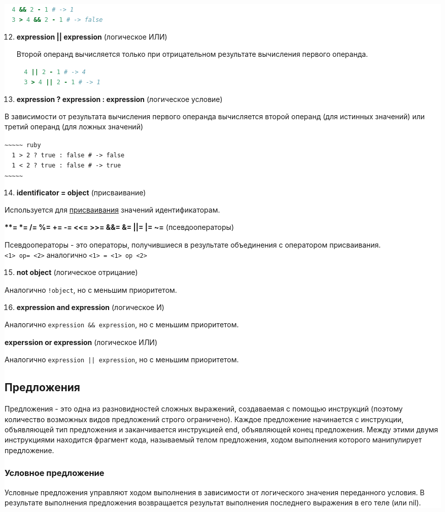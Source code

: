   ~~~~~ ruby
    4 && 2 - 1 # -> 1
    3 > 4 && 2 - 1 # -> false
  ~~~~~

12. **expression || expression** (логическое ИЛИ)

    Второй операнд вычисляется только при отрицательном результате вычисления первого операнда.

    ~~~~~ ruby
      4 || 2 - 1 # -> 4
      3 > 4 || 2 - 1 # -> 1
    ~~~~~

13. **expression ? expression : expression** (логическое условие)

  В зависимости от результата вычисления первого операнда вычисляется второй операнд (для истинных значений) или третий операнд (для ложных значений)

    ~~~~~ ruby
      1 > 2 ? true : false # -> false
      1 < 2 ? true : false # -> true
    ~~~~~

14. **identificator = object** (присваивание)

  Используется для [присваивания](appassign) значений идентификаторам.

  __**= *= /= %= += -= <<= >>= &&= &= ||= |= ~=__ (псевдооператоры)

  Псевдооператоры - это операторы, получившиеся в результате объединения с оператором присваивания.  
  `<1> op= <2>` аналогично `<1> = <1> op <2>`

15. **not object** (логическое отрицание)

  Аналогично `!object`, но с меньшим приоритетом.

16. **expression and expression** (логическое И)

  Аналогично `expression && expression`, но с меньшим приоритетом.

  **experssion or expression** (логическое ИЛИ)

  Аналогично `expression || expression`, но с меньшим приоритетом.

## Предложения

Предложения - это одна из разновидностей сложных выражений, создаваемая с помощью инструкций (поэтому количество возможных видов предложений строго ограничено). Каждое предложение начинается с инструкции, объявляющей тип предложения и заканчивается инструкцией end, объявляющей конец предложения. Между этими двумя инструкциями находится фрагмент кода, называемый телом предложения, ходом выполнения которого манипулирует предложение.

### Условное предложение

Условные предложения управляют ходом выполнения в зависимости от логического значения переданного условия. В результате выполнения предложения возвращается результат выполнения последнего выражения в его теле (или nil).
